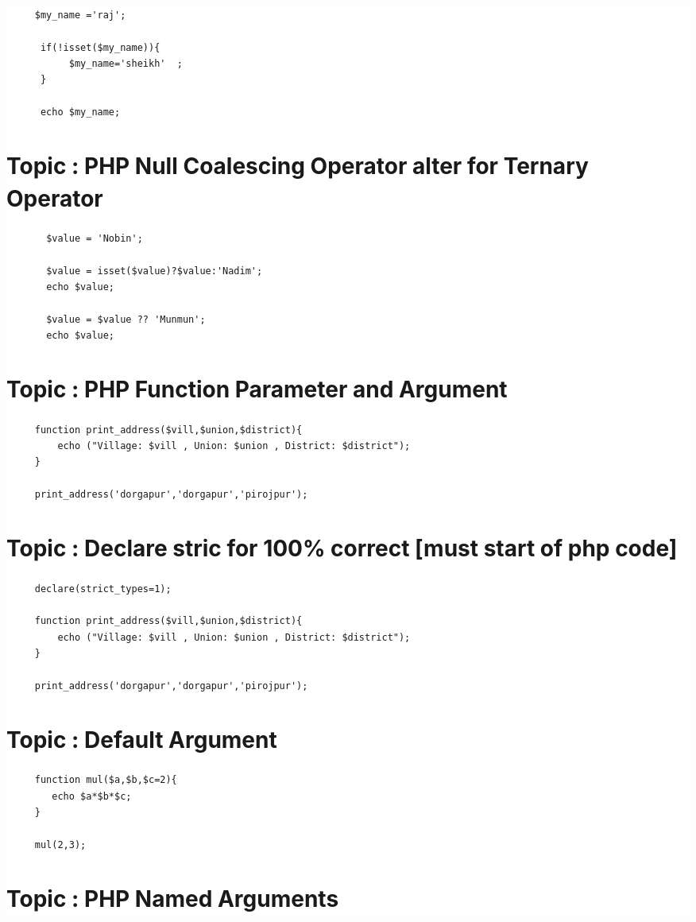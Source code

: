          
         $my_name ='raj';
         
          if(!isset($my_name)){
               $my_name='sheikh'  ;
          }

          echo $my_name;


# Topic : PHP Null Coalescing Operator alter for Ternary Operator 

           $value = 'Nobin';

           $value = isset($value)?$value:'Nadim';
           echo $value;

           $value = $value ?? 'Munmun';
           echo $value;


# Topic : PHP Function Parameter and Argument

         function print_address($vill,$union,$district){
             echo ("Village: $vill , Union: $union , District: $district");
         }

         print_address('dorgapur','dorgapur','pirojpur');


# Topic : Declare stric for 100% correct [must start of php code]

         declare(strict_types=1); 
         
         function print_address($vill,$union,$district){
             echo ("Village: $vill , Union: $union , District: $district");
         }

         print_address('dorgapur','dorgapur','pirojpur');


# Topic : Default Argument

         function mul($a,$b,$c=2){
            echo $a*$b*$c;
         }

         mul(2,3);


# Topic : PHP Named Arguments
